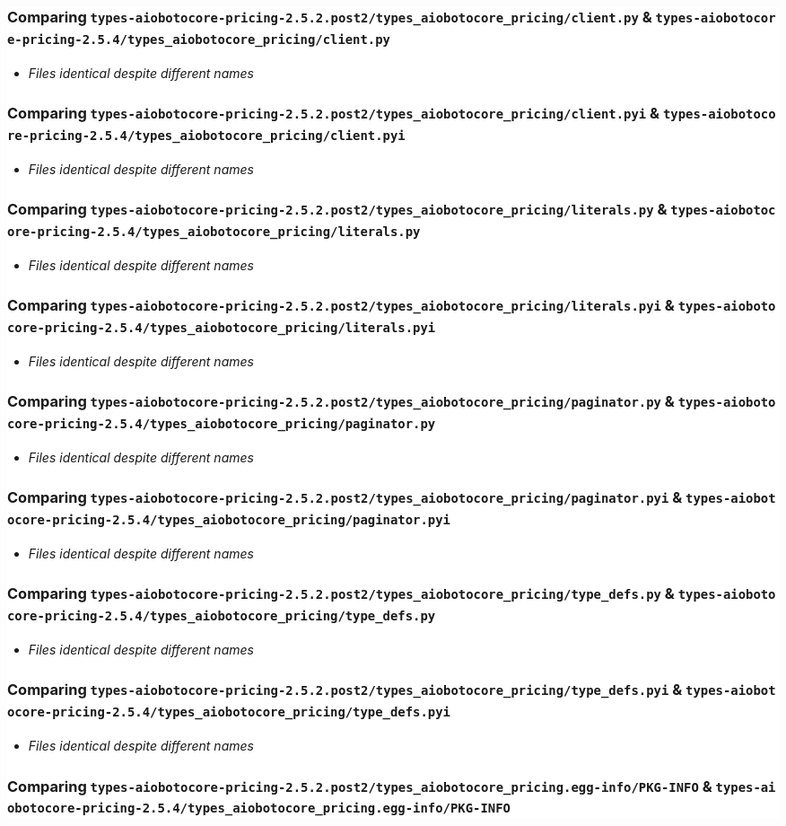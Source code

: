 ### Comparing `types-aiobotocore-pricing-2.5.2.post2/types_aiobotocore_pricing/client.py` & `types-aiobotocore-pricing-2.5.4/types_aiobotocore_pricing/client.py`

 * *Files identical despite different names*

### Comparing `types-aiobotocore-pricing-2.5.2.post2/types_aiobotocore_pricing/client.pyi` & `types-aiobotocore-pricing-2.5.4/types_aiobotocore_pricing/client.pyi`

 * *Files identical despite different names*

### Comparing `types-aiobotocore-pricing-2.5.2.post2/types_aiobotocore_pricing/literals.py` & `types-aiobotocore-pricing-2.5.4/types_aiobotocore_pricing/literals.py`

 * *Files identical despite different names*

### Comparing `types-aiobotocore-pricing-2.5.2.post2/types_aiobotocore_pricing/literals.pyi` & `types-aiobotocore-pricing-2.5.4/types_aiobotocore_pricing/literals.pyi`

 * *Files identical despite different names*

### Comparing `types-aiobotocore-pricing-2.5.2.post2/types_aiobotocore_pricing/paginator.py` & `types-aiobotocore-pricing-2.5.4/types_aiobotocore_pricing/paginator.py`

 * *Files identical despite different names*

### Comparing `types-aiobotocore-pricing-2.5.2.post2/types_aiobotocore_pricing/paginator.pyi` & `types-aiobotocore-pricing-2.5.4/types_aiobotocore_pricing/paginator.pyi`

 * *Files identical despite different names*

### Comparing `types-aiobotocore-pricing-2.5.2.post2/types_aiobotocore_pricing/type_defs.py` & `types-aiobotocore-pricing-2.5.4/types_aiobotocore_pricing/type_defs.py`

 * *Files identical despite different names*

### Comparing `types-aiobotocore-pricing-2.5.2.post2/types_aiobotocore_pricing/type_defs.pyi` & `types-aiobotocore-pricing-2.5.4/types_aiobotocore_pricing/type_defs.pyi`

 * *Files identical despite different names*

### Comparing `types-aiobotocore-pricing-2.5.2.post2/types_aiobotocore_pricing.egg-info/PKG-INFO` & `types-aiobotocore-pricing-2.5.4/types_aiobotocore_pricing.egg-info/PKG-INFO`
